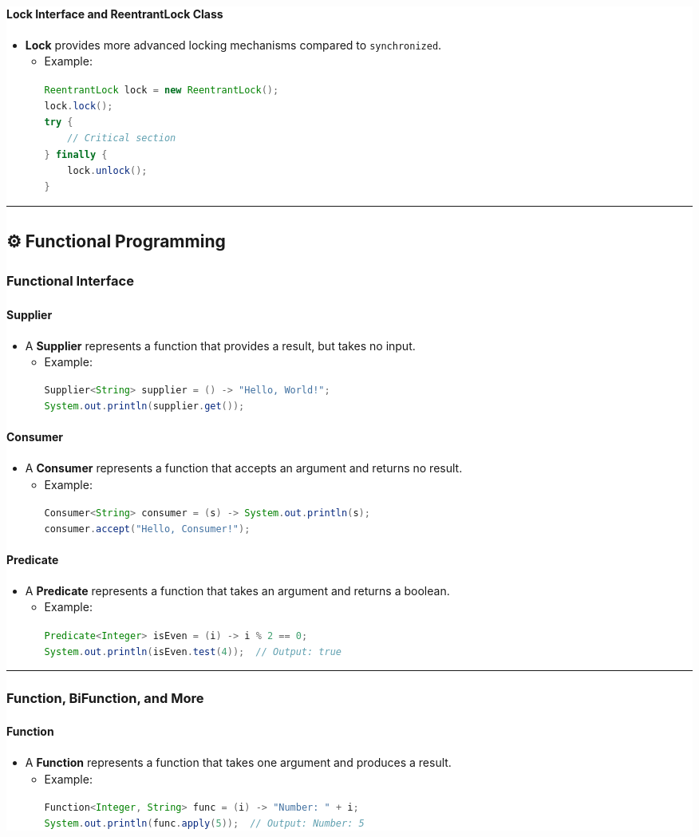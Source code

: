 #### Lock Interface and ReentrantLock Class
- **Lock** provides more advanced locking mechanisms compared to `synchronized`.
    - Example:
      ```java
      ReentrantLock lock = new ReentrantLock();
      lock.lock();
      try {
          // Critical section
      } finally {
          lock.unlock();
      }
      ```

---

## ⚙️ Functional Programming

### Functional Interface

#### Supplier
- A **Supplier** represents a function that provides a result, but takes no input.
    - Example:
      ```java
      Supplier<String> supplier = () -> "Hello, World!";
      System.out.println(supplier.get());
      ```

#### Consumer
- A **Consumer** represents a function that accepts an argument and returns no result.
    - Example:
      ```java
      Consumer<String> consumer = (s) -> System.out.println(s);
      consumer.accept("Hello, Consumer!");
      ```

#### Predicate
- A **Predicate** represents a function that takes an argument and returns a boolean.
    - Example:
      ```java
      Predicate<Integer> isEven = (i) -> i % 2 == 0;
      System.out.println(isEven.test(4));  // Output: true
      ```

---

### Function, BiFunction, and More

#### Function
- A **Function** represents a function that takes one argument and produces a result.
    - Example:
      ```java
      Function<Integer, String> func = (i) -> "Number: " + i;
      System.out.println(func.apply(5));  // Output: Number: 5
      ```
